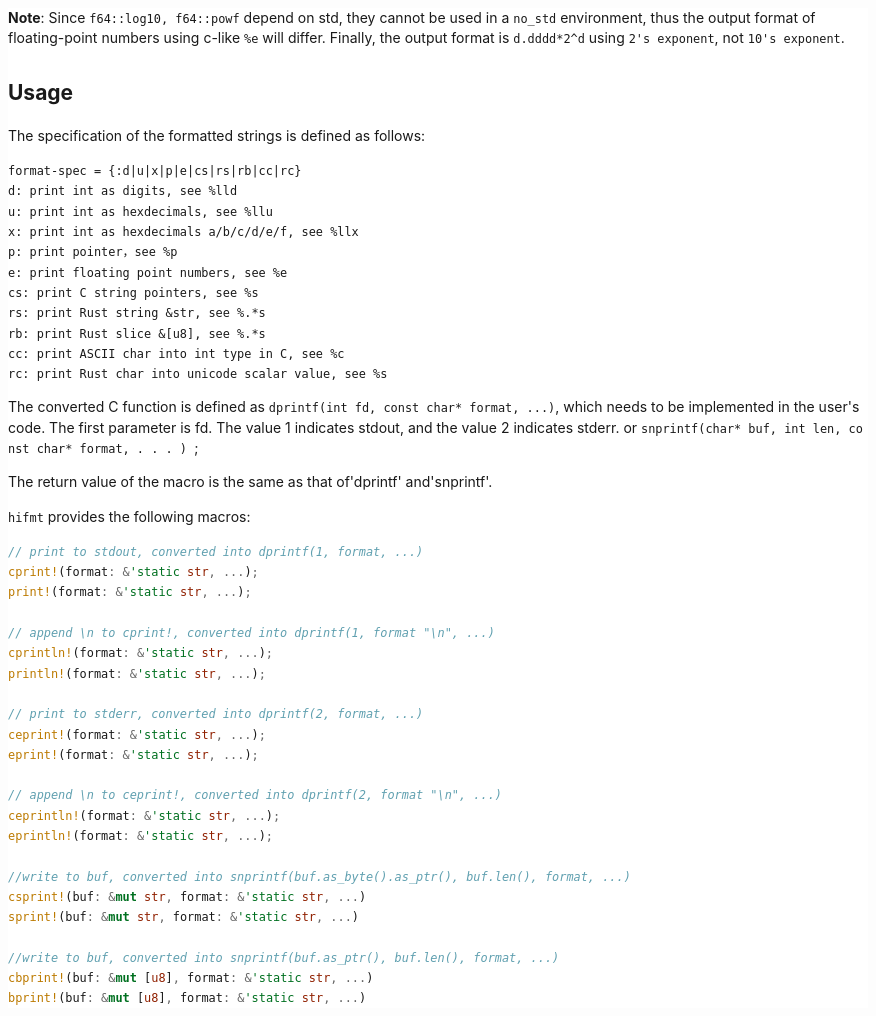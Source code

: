 **Note**: Since `f64::log10, f64::powf` depend on std, they cannot be used in a `no_std` environment, thus the output format of floating-point numbers using c-like `%e` will differ. Finally, the output format is `d.dddd*2^d` using `2's exponent`, not `10's exponent`.
 
## Usage

The specification of the formatted strings is defined as follows:

```text
format-spec = {:d|u|x|p|e|cs|rs|rb|cc|rc}
d: print int as digits, see %lld
u: print int as hexdecimals, see %llu
x: print int as hexdecimals a/b/c/d/e/f, see %llx
p: print pointer，see %p
e: print floating point numbers, see %e
cs: print C string pointers, see %s
rs: print Rust string &str, see %.*s
rb: print Rust slice &[u8], see %.*s
cc: print ASCII char into int type in C, see %c
rc: print Rust char into unicode scalar value, see %s
```
The converted C function is defined as `dprintf(int fd, const char* format, ...)`, which needs to be implemented in the user's code. The first parameter is fd. The value 1 indicates stdout, and the value 2 indicates stderr. or `snprintf(char* buf, int len, const char* format, . . . ) `;

The return value of the macro is the same as that of'dprintf' and'snprintf'.

`hifmt` provides the following macros:
```rust
// print to stdout, converted into dprintf(1, format, ...)
cprint!(format: &'static str, ...);
print!(format: &'static str, ...);

// append \n to cprint!, converted into dprintf(1, format "\n", ...)
cprintln!(format: &'static str, ...);
println!(format: &'static str, ...);

// print to stderr, converted into dprintf(2, format, ...)
ceprint!(format: &'static str, ...);
eprint!(format: &'static str, ...);

// append \n to ceprint!, converted into dprintf(2, format "\n", ...)
ceprintln!(format: &'static str, ...);
eprintln!(format: &'static str, ...);

//write to buf, converted into snprintf(buf.as_byte().as_ptr(), buf.len(), format, ...)
csprint!(buf: &mut str, format: &'static str, ...)
sprint!(buf: &mut str, format: &'static str, ...)

//write to buf, converted into snprintf(buf.as_ptr(), buf.len(), format, ...)
cbprint!(buf: &mut [u8], format: &'static str, ...)
bprint!(buf: &mut [u8], format: &'static str, ...)
```
